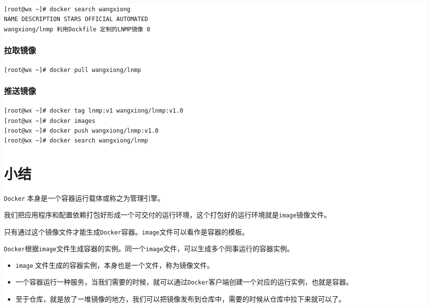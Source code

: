 ```
[root@wx ~]# docker search wangxiong
NAME DESCRIPTION STARS OFFICIAL AUTOMATED
wangxiong/lnmp 利用Dockfile 定制的LNMP镜像 0
```

### 拉取镜像

```
[root@wx ~]# docker pull wangxiong/lnmp
```

### 推送镜像

```
[root@wx ~]# docker tag lnmp:v1 wangxiong/lnmp:v1.0
[root@wx ~]# docker images
[root@wx ~]# docker push wangxiong/lnmp:v1.0
[root@wx ~]# docker search wangxiong/lnmp
```

# 小结

`Docker` 本身是一个容器运行载体或称之为管理引擎。

我们把应用程序和配置依赖打包好形成一个可交付的运行环境，这个打包好的运行环境就是`image`镜像文件。

只有通过这个镜像文件才能生成`Docker`容器。`image`文件可以看作是容器的模板。

`Docker`根据`image`文件生成容器的实例。同一个`image`文件，可以生成多个同事运行的容器实例。

* `image` 文件生成的容器实例，本身也是一个文件，称为镜像文件。

* 一个容器运行一种服务，当我们需要的时候，就可以通过`Docker`客户端创建一个对应的运行实例，也就是容器。

* 至于仓库，就是放了一堆镜像的地方，我们可以把镜像发布到仓库中，需要的时候从仓库中拉下来就可以了。
























